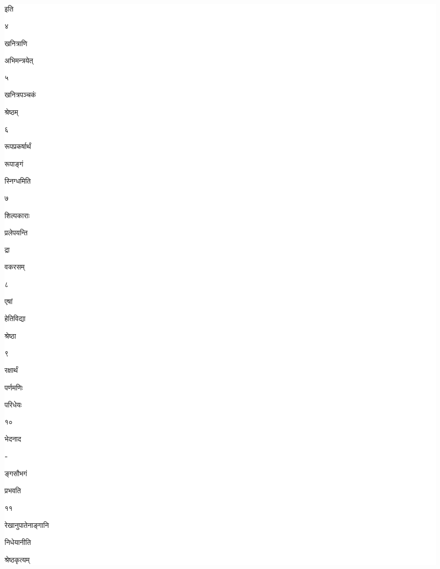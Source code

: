 इति

४

खनित्राणि

अभिमन्त्रयेत्

५

खनित्रपञ्चकं

श्रेष्ठम्

६

रूपप्रकर्षार्थं

रूपाङ्गं

स्निग्धमिति

७

शिल्पकाराः

प्रलेपयन्ति

द्रा

वकरसम्

८

एषां

हेतिविद्या

श्रेष्ठा

९

रक्षार्थं

पर्णमणिः

परिधेयः

१०

भेदनाद

\-

ङ्गसौभगं

प्रभवति

११

रेखानुपातेनाङ्गानि

निधेयानीति

श्रेष्ठकृत्यम्
